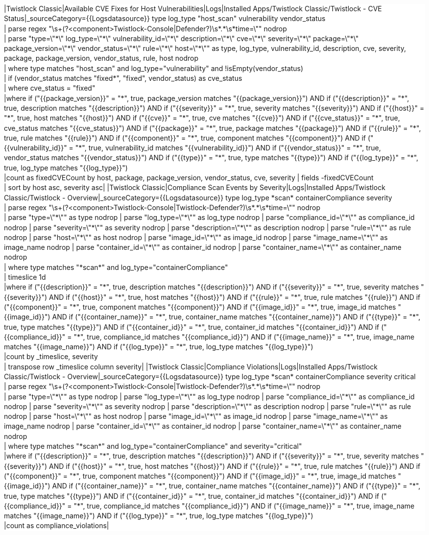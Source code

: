 |Twistlock Classic|Available CVE Fixes for Host Vulnerabilities|Logs|Installed Apps/Twistlock Classic/Twistlock - CVE Status|\_sourceCategory={{Logsdatasource}}  type log\_type "host\_scan" vulnerability vendor\_status<br />\| parse regex "\\s+(?\<component\>Twistlock-Console\|Defender?)\\s\*.\*\\s\*time=\\"" nodrop<br />\| parse "type=\\"\*\\" log\_type=\\"\*\\" vulnerability\_id=\\"\*\\" description=\\"\*\\" cve=\\"\*\\" severity=\\"\*\\" package=\\"\*\\" package\_version=\\"\*\\" vendor\_status=\\"\*\\" rule=\\"\*\\" host=\\"\*\\"" as type, log\_type, vulnerability\_id, description, cve, severity, package, package\_version, vendor\_status, rule, host nodrop<br />\| where type matches "host\_scan" and log\_type="vulnerability" and !isEmpty(vendor\_status)<br />\| if (vendor\_status matches "fixed\*", "fixed", vendor\_status) as cve\_status<br />\| where cve\_status = "fixed"<br />\|where if ("{{package\_version}}" = "\*", true, package\_version matches "{{package\_version}}") AND if ("{{description}}" = "\*", true, description matches "{{description}}") AND if ("{{severity}}" = "\*", true, severity matches "{{severity}}") AND if ("{{host}}" = "\*", true, host matches "{{host}}") AND if ("{{cve}}" = "\*", true, cve matches "{{cve}}") AND if ("{{cve\_status}}" = "\*", true, cve\_status matches "{{cve\_status}}") AND if ("{{package}}" = "\*", true, package matches "{{package}}") AND if ("{{rule}}" = "\*", true, rule matches "{{rule}}") AND if ("{{component}}" = "\*", true, component matches "{{component}}") AND if ("{{vulnerability\_id}}" = "\*", true, vulnerability\_id matches "{{vulnerability\_id}}") AND if ("{{vendor\_status}}" = "\*", true, vendor\_status matches "{{vendor\_status}}") AND if ("{{type}}" = "\*", true, type matches "{{type}}") AND if ("{{log\_type}}" = "\*", true, log\_type matches "{{log\_type}}")<br />\|count as fixedCVECount by host, package, package\_version, vendor\_status, cve, severity \| fields -fixedCVECount<br />\| sort by host asc, severity asc|
|Twistlock Classic|Compliance Scan Events by Severity|Logs|Installed Apps/Twistlock Classic/Twistlock - Overview|\_sourceCategory={{Logsdatasource}}  type log\_type \*scan\* containerCompliance severity<br />\| parse regex "\\s+(?\<component\>Twistlock-Console\|Twistlock-Defender?)\\s\*.\*\\s\*time=\\"" nodrop<br />\| parse "type=\\"\*\\"" as type nodrop \| parse "log\_type=\\"\*\\"" as log\_type nodrop \| parse "compliance\_id=\\"\*\\"" as compliance\_id nodrop \| parse "severity=\\"\*\\"" as severity nodrop \| parse "description=\\"\*\\"" as description nodrop \| parse "rule=\\"\*\\"" as rule nodrop \| parse "host=\\"\*\\"" as host nodrop \| parse "image\_id=\\"\*\\"" as image\_id nodrop \| parse "image\_name=\\"\*\\"" as image\_name nodrop \| parse "container\_id=\\"\*\\"" as container\_id nodrop \| parse "container\_name=\\"\*\\"" as container\_name nodrop<br />\| where type matches "\*scan\*" and log\_type="containerCompliance"<br />\| timeslice 1d<br />\|where if ("{{description}}" = "\*", true, description matches "{{description}}") AND if ("{{severity}}" = "\*", true, severity matches "{{severity}}") AND if ("{{host}}" = "\*", true, host matches "{{host}}") AND if ("{{rule}}" = "\*", true, rule matches "{{rule}}") AND if ("{{component}}" = "\*", true, component matches "{{component}}") AND if ("{{image\_id}}" = "\*", true, image\_id matches "{{image\_id}}") AND if ("{{container\_name}}" = "\*", true, container\_name matches "{{container\_name}}") AND if ("{{type}}" = "\*", true, type matches "{{type}}") AND if ("{{container\_id}}" = "\*", true, container\_id matches "{{container\_id}}") AND if ("{{compliance\_id}}" = "\*", true, compliance\_id matches "{{compliance\_id}}") AND if ("{{image\_name}}" = "\*", true, image\_name matches "{{image\_name}}") AND if ("{{log\_type}}" = "\*", true, log\_type matches "{{log\_type}}")<br />\|count by \_timeslice, severity<br />\| transpose row \_timeslice column severity|
|Twistlock Classic|Compliance Violations|Logs|Installed Apps/Twistlock Classic/Twistlock - Overview|\_sourceCategory={{Logsdatasource}}  type log\_type \*scan\* containerCompliance severity critical<br />\| parse regex "\\s+(?\<component\>Twistlock-Console\|Twistlock-Defender?)\\s\*.\*\\s\*time=\\"" nodrop<br />\| parse "type=\\"\*\\"" as type nodrop \| parse "log\_type=\\"\*\\"" as log\_type nodrop \| parse "compliance\_id=\\"\*\\"" as compliance\_id nodrop \| parse "severity=\\"\*\\"" as severity nodrop \| parse "description=\\"\*\\"" as description nodrop \| parse "rule=\\"\*\\"" as rule nodrop \| parse "host=\\"\*\\"" as host nodrop \| parse "image\_id=\\"\*\\"" as image\_id nodrop \| parse "image\_name=\\"\*\\"" as image\_name nodrop \| parse "container\_id=\\"\*\\"" as container\_id nodrop \| parse "container\_name=\\"\*\\"" as container\_name nodrop<br />\| where type matches "\*scan\*" and log\_type="containerCompliance" and severity="critical"<br />\|where if ("{{description}}" = "\*", true, description matches "{{description}}") AND if ("{{severity}}" = "\*", true, severity matches "{{severity}}") AND if ("{{host}}" = "\*", true, host matches "{{host}}") AND if ("{{rule}}" = "\*", true, rule matches "{{rule}}") AND if ("{{component}}" = "\*", true, component matches "{{component}}") AND if ("{{image\_id}}" = "\*", true, image\_id matches "{{image\_id}}") AND if ("{{container\_name}}" = "\*", true, container\_name matches "{{container\_name}}") AND if ("{{type}}" = "\*", true, type matches "{{type}}") AND if ("{{container\_id}}" = "\*", true, container\_id matches "{{container\_id}}") AND if ("{{compliance\_id}}" = "\*", true, compliance\_id matches "{{compliance\_id}}") AND if ("{{image\_name}}" = "\*", true, image\_name matches "{{image\_name}}") AND if ("{{log\_type}}" = "\*", true, log\_type matches "{{log\_type}}")<br />\|count as compliance\_violations|